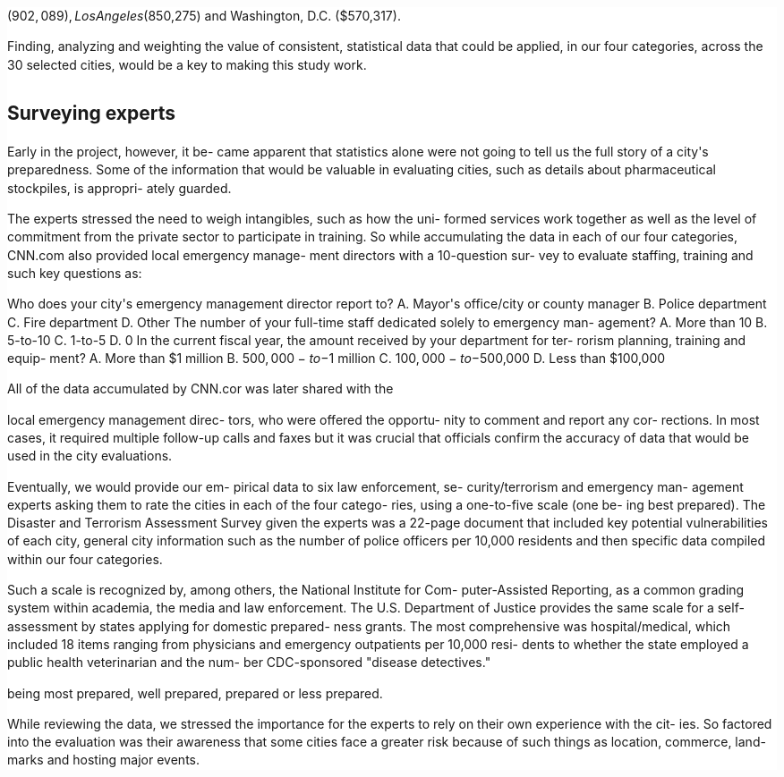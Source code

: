 
($902,089), Los Angeles ($850,275) and Washington, D.C. ($570,317). 

Finding, analyzing and weighting the value of consistent, statistical data that could be applied, in our four categories, across the 30 selected cities, would be a key to making this study work. 

## Surveying experts 

Early in the project, however, it be- came apparent that statistics alone were not going to tell us the full story of a city's preparedness. Some of the information that would be valuable in evaluating cities, such as details about pharmaceutical stockpiles, is appropri- ately guarded. 

The experts stressed the need to weigh intangibles, such as how the uni- formed services work together as well as the level of commitment from the private sector to participate in training. So while accumulating the data in each of our four categories, CNN.com also provided local emergency manage- ment directors with a 10-question sur- vey to evaluate staffing, training and such key questions as: 

Who does your city's emergency management director report to? 
A. Mayor's office/city or county manager 
B. Police department 
C. Fire department 
D. Other 
The number of your full-time staff dedicated solely to emergency man- agement? 
A. More than 10 
B. 5-to-10 
C. 1-to-5 
D. 0 
In the current fiscal year, the amount received by your department for ter- rorism planning, training and equip- ment? 
A. More than $1 million B. $500,000-to-$1 million C. $100,000-to-$500,000 D. Less than $100,000 

All of the data accumulated by CNN.cor was later shared with the 

local emergency management direc- tors, who were offered the opportu- nity to comment and report any cor- rections. In most cases, it required multiple follow-up calls and faxes but it was crucial that officials confirm the accuracy of data that would be used in the city evaluations. 

Eventually, we would provide our em- pirical data to six law enforcement, se- curity/terrorism and emergency man- agement experts asking them to rate the cities in each of the four catego- ries, using a one-to-five scale (one be- ing best prepared). The Disaster and Terrorism Assessment Survey given the experts was a 22-page document that included key potential vulnerabilities of each city, general city information such as the number of police officers per 10,000 residents and then specific data compiled within our four categories. 

Such a scale is recognized by, among others, the National Institute for Com- puter-Assisted Reporting, as a common grading system within academia, the media and law enforcement. The U.S. Department of Justice provides the same scale for a self-assessment by states applying for domestic prepared- ness grants. The most comprehensive was hospital/medical, which included 18 items ranging from physicians and emergency outpatients per 10,000 resi- dents to whether the state employed a public health veterinarian and the num- ber CDC-sponsored "disease detectives." 

being most prepared, well prepared, prepared or less prepared. 

While reviewing the data, we stressed the importance for the experts to rely on their own experience with the cit- ies. So factored into the evaluation was their awareness that some cities face a greater risk because of such things as location, commerce, land- marks and hosting major events. 
